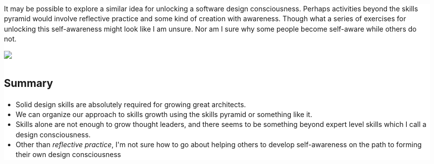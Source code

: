 It may be possible to explore a similar idea for unlocking a software design consciousness.
Perhaps activities beyond the skills pyramid would involve reflective practice and some
kind of creation with awareness.  Though what a series of exercises for unlocking this
self-awareness might look like I am unsure.  Nor am I sure why some people become self-aware
while others do not.

<img src="https://static.independent.co.uk/s3fs-public/thumbnails/image/2016/12/06/10/westworld-maze.jpg" width="500" />

## Summary

* Solid design skills are absolutely required for growing great architects.
* We can organize our approach to skills growth using the skills pyramid or something like it.
* Skills alone are not enough to grow thought leaders, and there seems to be something beyond
  expert level skills which I call a design consciousness.
* Other than _reflective practice_, I'm not sure how to go about helping others to develop
  self-awareness on the path to forming their own design consciousness
